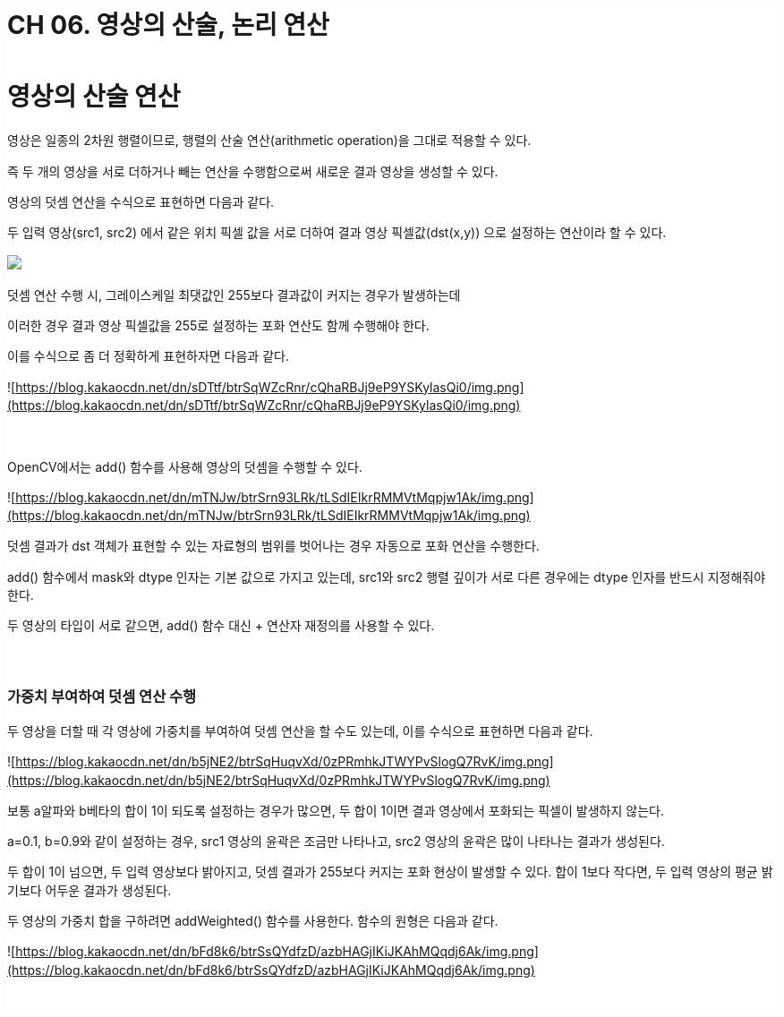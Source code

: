 # CH 06. 영상의 산술, 논리 연산

# **영상의 산술 연산**

영상은 일종의 2차원 행렬이므로, 행렬의 산술 연산(arithmetic operation)을 그대로 적용할 수 있다.

즉 두 개의 영상을 서로 더하거나 빼는 연산을 수행함으로써 새로운 결과 영상을 생성할 수 있다.

영상의 덧셈 연산을 수식으로 표현하면 다음과 같다.

두 입력 영상(src1, src2) 에서 같은 위치 픽셀 값을 서로 더하여 결과 영상 픽셀값(dst(x,y)) 으로 설정하는 연산이라 할 수 있다.

<img src="https://blog.kakaocdn.net/dn/OciSh/btrSqNH4YVO/P6XwFE44hJmx7MblwgueV0/img.png" width=300>

<br>

덧셈 연산 수행 시, 그레이스케일 최댓값인 255보다 결과값이 커지는 경우가 발생하는데

이러한 경우 결과 영상 픽셀값을 255로 설정하는 포화 연산도 함께 수행해야 한다.

이를 수식으로 좀 더 정확하게 표현하자면 다음과 같다.

![https://blog.kakaocdn.net/dn/sDTtf/btrSqWZcRnr/cQhaRBJj9eP9YSKylasQi0/img.png](https://blog.kakaocdn.net/dn/sDTtf/btrSqWZcRnr/cQhaRBJj9eP9YSKylasQi0/img.png)

<br>

OpenCV에서는 add() 함수를 사용해 영상의 덧셈을 수행할 수 있다.

![https://blog.kakaocdn.net/dn/mTNJw/btrSrn93LRk/tLSdIEIkrRMMVtMqpjw1Ak/img.png](https://blog.kakaocdn.net/dn/mTNJw/btrSrn93LRk/tLSdIEIkrRMMVtMqpjw1Ak/img.png)

덧셈 결과가 dst 객체가 표현할 수 있는 자료형의 범위를 벗어나는 경우 자동으로 포화 연산을 수행한다.

add() 함수에서 mask와 dtype 인자는 기본 값으로 가지고 있는데, src1와 src2 행렬 깊이가 서로 다른 경우에는 dtype 인자를 반드시 지정해줘야 한다.

두 영상의 타입이 서로 같으면, add() 함수 대신 + 연산자 재정의를 사용할 수 있다.

<br>

### **가중치 부여하여 덧셈 연산 수행**

두 영상을 더할 때 각 영상에 가중치를 부여하여 덧셈 연산을 할 수도 있는데, 이를 수식으로 표현하면 다음과 같다.

![https://blog.kakaocdn.net/dn/b5jNE2/btrSqHuqvXd/0zPRmhkJTWYPvSlogQ7RvK/img.png](https://blog.kakaocdn.net/dn/b5jNE2/btrSqHuqvXd/0zPRmhkJTWYPvSlogQ7RvK/img.png)

보통 a알파와 b베타의 합이 1이 되도록 설정하는 경우가 많으면, 두 합이 1이면 결과 영상에서 포화되는 픽셀이 발생하지 않는다.

a=0.1, b=0.9와 같이 설정하는 경우, src1 영상의 윤곽은 조금만 나타나고, src2 영상의 윤곽은 많이 나타나는 결과가 생성된다.

두 합이 1이 넘으면, 두 입력 영상보다 밝아지고, 덧셈 결과가 255보다 커지는 포화 현상이 발생할 수 있다. 합이 1보다 작다면, 두 입력 영상의 평균 밝기보다 어두운 결과가 생성된다.

두 영상의 가중치 합을 구하려면 addWeighted() 함수를 사용한다. 함수의 원형은 다음과 같다.

![https://blog.kakaocdn.net/dn/bFd8k6/btrSsQYdfzD/azbHAGjIKiJKAhMQqdj6Ak/img.png](https://blog.kakaocdn.net/dn/bFd8k6/btrSsQYdfzD/azbHAGjIKiJKAhMQqdj6Ak/img.png)

<br>
